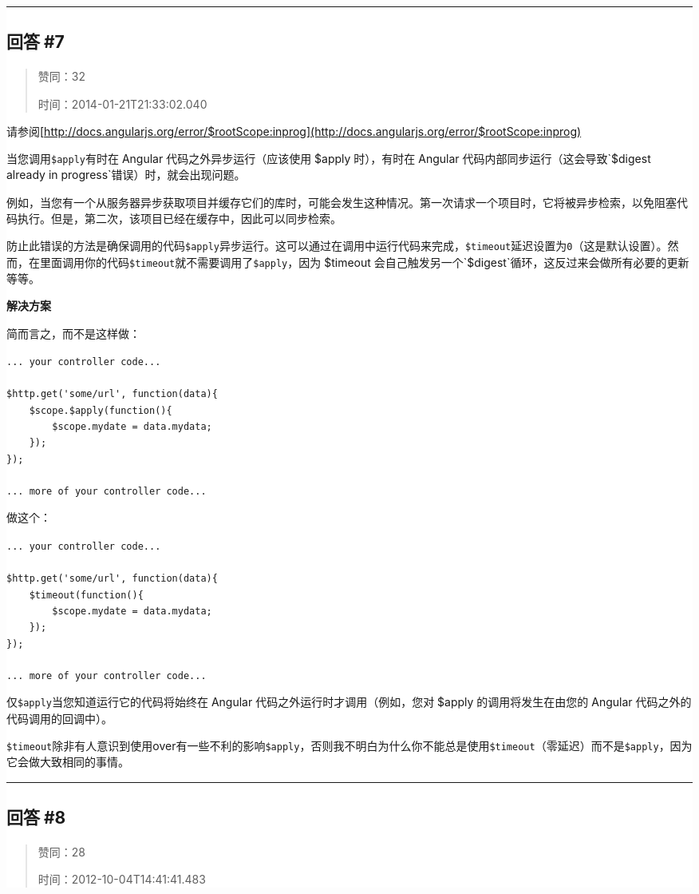 
* * *

## 回答 #7

> 赞同：32
> 
> 时间：2014-01-21T21:33:02.040

请参阅[http://docs.angularjs.org/error/$rootScope:inprog](http://docs.angularjs.org/error/$rootScope:inprog)

当您调用`$apply`有时在 Angular 代码之外异步运行（应该使用 $apply 时），有时在 Angular 代码内部同步运行（这会导致`$digest already in progress`错误）时，就会出现问题。

例如，当您有一个从服务器异步获取项目并缓存它们的库时，可能会发生这种情况。第一次请求一个项目时，它将被异步检索，以免阻塞代码执行。但是，第二次，该项目已经在缓存中，因此可以同步检索。

防止此错误的方法是确保调用的代码`$apply`异步运行。这可以通过在调用中运行代码来完成，`$timeout`延迟设置为`0`（这是默认设置）。然而，在里面调用你的代码`$timeout`就不需要调用了`$apply`，因为 $timeout 会自己触发另一个`$digest`循环，这反过来会做所有必要的更新等等。

**解决方案**

简而言之，而不是这样做：

```
... your controller code...

$http.get('some/url', function(data){
    $scope.$apply(function(){
        $scope.mydate = data.mydata;
    });
});

... more of your controller code... 
```

做这个：

```
... your controller code...

$http.get('some/url', function(data){
    $timeout(function(){
        $scope.mydate = data.mydata;
    });
});

... more of your controller code... 
```

仅`$apply`当您知道运行它的代码将始终在 Angular 代码之外运行时才调用（例如，您对 $apply 的调用将发生在由您的 Angular 代码之外的代码调用的回调中）。

`$timeout`除非有人意识到使用over有一些不利的影响`$apply`，否则我不明白为什么你不能总是使用`$timeout`（零延迟）而不是`$apply`，因为它会做大致相同的事情。

* * *

## 回答 #8

> 赞同：28
> 
> 时间：2012-10-04T14:41:41.483


